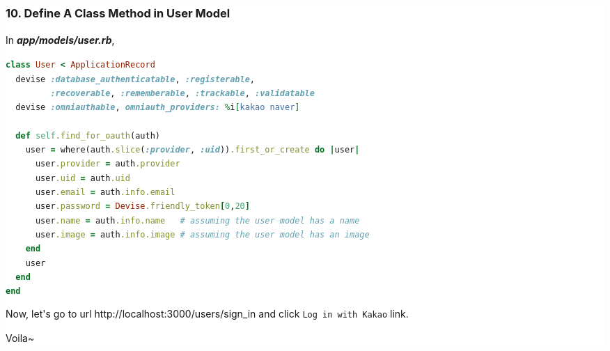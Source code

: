 ### 10. Define A Class Method in User Model

In _**app/models/user.rb**_,

```ruby
class User < ApplicationRecord
  devise :database_authenticatable, :registerable,
         :recoverable, :rememberable, :trackable, :validatable
  devise :omniauthable, omniauth_providers: %i[kakao naver]

  def self.find_for_oauth(auth)
    user = where(auth.slice(:provider, :uid)).first_or_create do |user|
      user.provider = auth.provider
      user.uid = auth.uid
      user.email = auth.info.email
      user.password = Devise.friendly_token[0,20]
      user.name = auth.info.name   # assuming the user model has a name
      user.image = auth.info.image # assuming the user model has an image
    end
    user
  end
end
```

Now, let's go to url http://localhost:3000/users/sign_in and click `Log in with Kakao` link.

Voila~ 